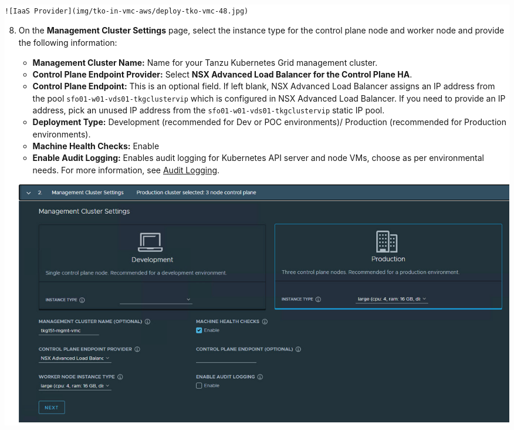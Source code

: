     ![IaaS Provider](img/tko-in-vmc-aws/deploy-tko-vmc-48.jpg)

8. On the **Management Cluster Settings** page, select the instance type for the control plane node and worker node and provide the following information:

   - **Management Cluster Name:** Name for your Tanzu Kubernetes Grid management cluster.
   - **Control Plane Endpoint Provider:** Select **NSX Advanced Load Balancer for the Control Plane HA**.
   - **Control Plane Endpoint:** This is an optional field. If left blank, NSX Advanced Load Balancer assigns an IP address from the pool `sfo01-w01-vds01-tkgclustervip` which is configured in NSX Advanced Load Balancer. If you need to provide an IP address, pick an unused IP address from the `sfo01-w01-vds01-tkgclustervip` static IP pool.
   - **Deployment Type:** Development (recommended for Dev or POC environments)/ Production (recommended for Production environments).
   - **Machine Health Checks:** Enable 
   - **Enable Audit Logging:** Enables audit logging for Kubernetes API server and node VMs, choose as per environmental needs. For more information, see [Audit Logging](https://docs.vmware.com/en/VMware-Tanzu-Kubernetes-Grid/2.1/using-tkg-21/workload-security-audit-log.html).

    ![Management Cluster Settings](img/tko-in-vmc-aws/deploy-tko-vmc-49.jpg)
